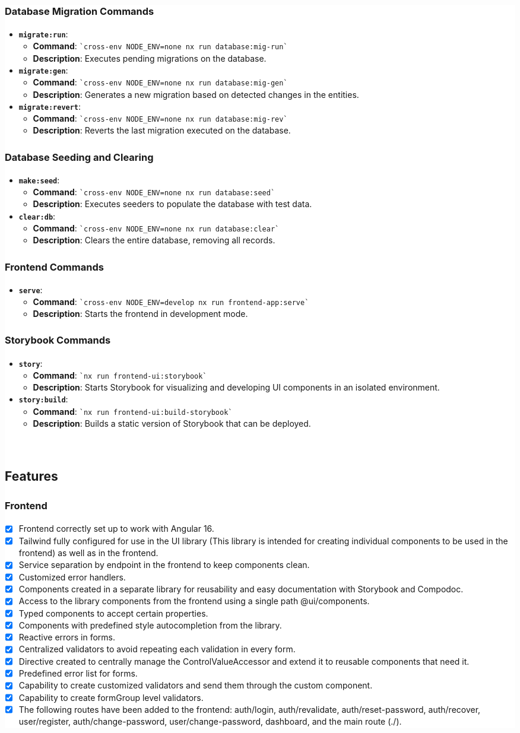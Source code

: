 ### Database Migration Commands

- **`migrate:run`**:
  - **Command**: `` `cross-env NODE_ENV=none nx run database:mig-run` ``
  - **Description**: Executes pending migrations on the database.
- **`migrate:gen`**:
  - **Command**: `` `cross-env NODE_ENV=none nx run database:mig-gen` ``
  - **Description**: Generates a new migration based on detected changes in the entities.
- **`migrate:revert`**:
  - **Command**: `` `cross-env NODE_ENV=none nx run database:mig-rev` ``
  - **Description**: Reverts the last migration executed on the database.

### Database Seeding and Clearing

- **`make:seed`**:
  - **Command**: `` `cross-env NODE_ENV=none nx run database:seed` ``
  - **Description**: Executes seeders to populate the database with test data.
- **`clear:db`**:
  - **Command**: `` `cross-env NODE_ENV=none nx run database:clear` ``
  - **Description**: Clears the entire database, removing all records.

### Frontend Commands

- **`serve`**:
  - **Command**: `` `cross-env NODE_ENV=develop nx run frontend-app:serve` ``
  - **Description**: Starts the frontend in development mode.

### Storybook Commands

- **`story`**:
  - **Command**: `` `nx run frontend-ui:storybook` ``
  - **Description**: Starts Storybook for visualizing and developing UI components in an isolated environment.
- **`story:build`**:
  - **Command**: `` `nx run frontend-ui:build-storybook` ``
  - **Description**: Builds a static version of Storybook that can be deployed.

<br />

## Features

### Frontend

- [x] Frontend correctly set up to work with Angular 16.
- [x] Tailwind fully configured for use in the UI library (This library is intended for creating individual components to be used in the frontend) as well as in the frontend.
- [x] Service separation by endpoint in the frontend to keep components clean.
- [x] Customized error handlers.
- [x] Components created in a separate library for reusability and easy documentation with Storybook and Compodoc.
- [x] Access to the library components from the frontend using a single path @ui/components.
- [x] Typed components to accept certain properties.
- [x] Components with predefined style autocompletion from the library.
- [x] Reactive errors in forms.
- [x] Centralized validators to avoid repeating each validation in every form.
- [x] Directive created to centrally manage the ControlValueAccessor and extend it to reusable components that need it.
- [x] Predefined error list for forms.
- [x] Capability to create customized validators and send them through the custom component.
- [x] Capability to create formGroup level validators.
- [x] The following routes have been added to the frontend: auth/login, auth/revalidate, auth/reset-password, auth/recover, user/register, auth/change-password, user/change-password, dashboard, and the main route (./).